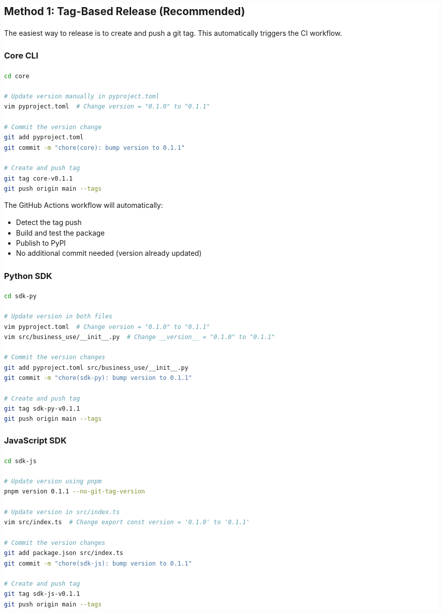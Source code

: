 ## Method 1: Tag-Based Release (Recommended)

The easiest way to release is to create and push a git tag. This automatically triggers the CI workflow.

### Core CLI

```bash
cd core

# Update version manually in pyproject.toml
vim pyproject.toml  # Change version = "0.1.0" to "0.1.1"

# Commit the version change
git add pyproject.toml
git commit -m "chore(core): bump version to 0.1.1"

# Create and push tag
git tag core-v0.1.1
git push origin main --tags
```

The GitHub Actions workflow will automatically:
- Detect the tag push
- Build and test the package
- Publish to PyPI
- No additional commit needed (version already updated)

### Python SDK

```bash
cd sdk-py

# Update version in both files
vim pyproject.toml  # Change version = "0.1.0" to "0.1.1"
vim src/business_use/__init__.py  # Change __version__ = "0.1.0" to "0.1.1"

# Commit the version changes
git add pyproject.toml src/business_use/__init__.py
git commit -m "chore(sdk-py): bump version to 0.1.1"

# Create and push tag
git tag sdk-py-v0.1.1
git push origin main --tags
```

### JavaScript SDK

```bash
cd sdk-js

# Update version using pnpm
pnpm version 0.1.1 --no-git-tag-version

# Update version in src/index.ts
vim src/index.ts  # Change export const version = '0.1.0' to '0.1.1'

# Commit the version changes
git add package.json src/index.ts
git commit -m "chore(sdk-js): bump version to 0.1.1"

# Create and push tag
git tag sdk-js-v0.1.1
git push origin main --tags
```
